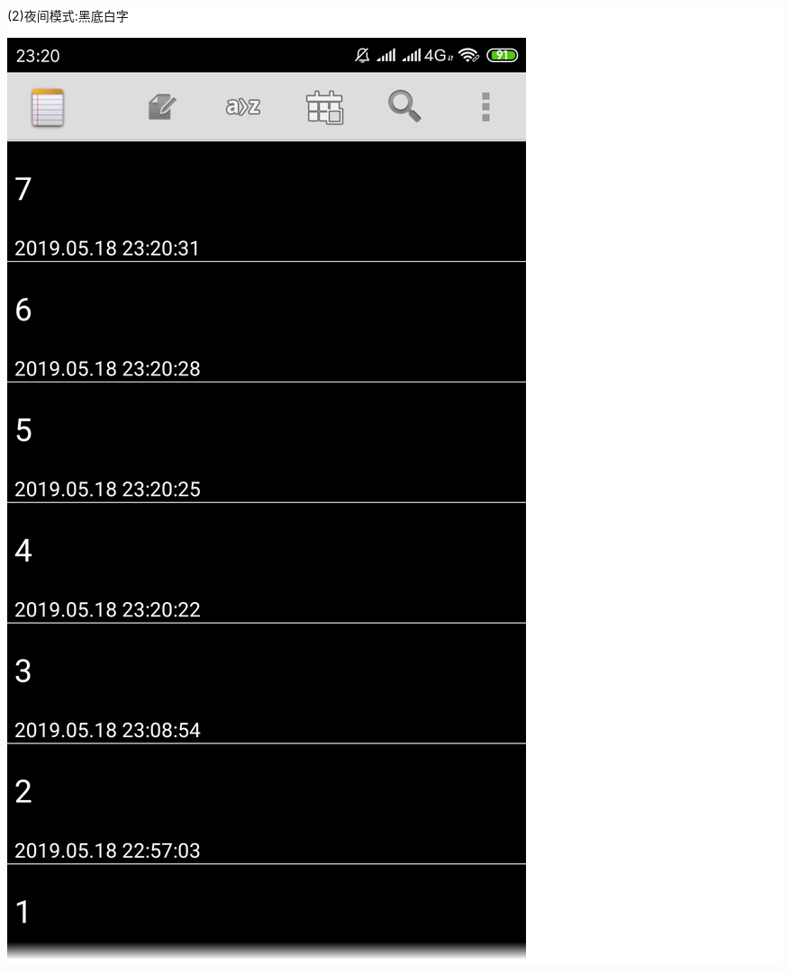   (2)夜间模式:黑底白字
  
  ![Image text](https://github.com/1045896802/NotePad/blob/master/img/%E5%A4%9C%E9%97%B4%E6%A8%A1%E5%BC%8F.png)
